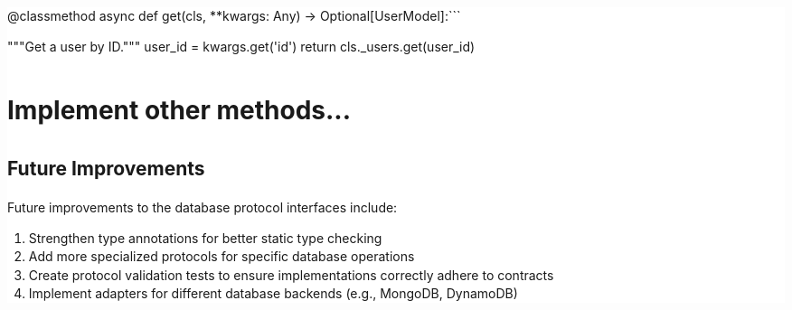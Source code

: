 ```
```

@classmethod
async def get(cls, **kwargs: Any) -> Optional[UserModel]:```

"""Get a user by ID."""
user_id = kwargs.get('id')
return cls._users.get(user_id)
```
``````

```
```

# Implement other methods...
```
```

## Future Improvements

Future improvements to the database protocol interfaces include:

1. Strengthen type annotations for better static type checking
2. Add more specialized protocols for specific database operations
3. Create protocol validation tests to ensure implementations correctly adhere to contracts
4. Implement adapters for different database backends (e.g., MongoDB, DynamoDB)